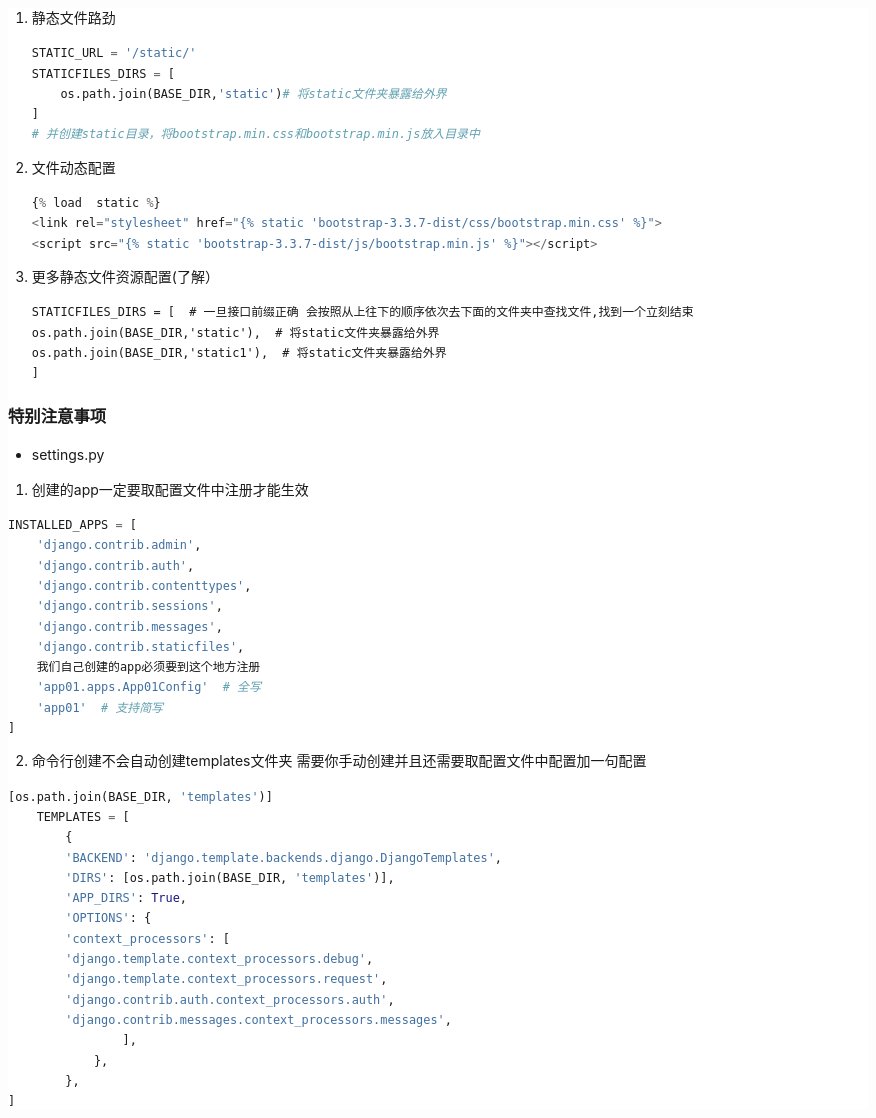 1. 静态文件路劲

   ```python
   STATIC_URL = '/static/'
   STATICFILES_DIRS = [
       os.path.join(BASE_DIR,'static')# 将static文件夹暴露给外界
   ]
   # 并创建static目录，将bootstrap.min.css和bootstrap.min.js放入目录中
   ```

2. 文件动态配置

   ```python
   {% load  static %}
   <link rel="stylesheet" href="{% static 'bootstrap-3.3.7-dist/css/bootstrap.min.css' %}">
   <script src="{% static 'bootstrap-3.3.7-dist/js/bootstrap.min.js' %}"></script>
   ```

3. 更多静态文件资源配置(了解）

   ```
   STATICFILES_DIRS = [  # 一旦接口前缀正确 会按照从上往下的顺序依次去下面的文件夹中查找文件,找到一个立刻结束
   os.path.join(BASE_DIR,'static'),  # 将static文件夹暴露给外界
   os.path.join(BASE_DIR,'static1'),  # 将static文件夹暴露给外界
   ]
   ```



### 特别注意事项 

* settings.py

1. 创建的app一定要取配置文件中注册才能生效	

```python
INSTALLED_APPS = [
	'django.contrib.admin',
	'django.contrib.auth',
	'django.contrib.contenttypes',
	'django.contrib.sessions',
	'django.contrib.messages',
	'django.contrib.staticfiles',
	我们自己创建的app必须要到这个地方注册
	'app01.apps.App01Config'  # 全写
	'app01'  # 支持简写
]
```
2. 命令行创建不会自动创建templates文件夹 需要你手动创建并且还需要取配置文件中配置加一句配置

```python
[os.path.join(BASE_DIR, 'templates')]
	TEMPLATES = [
		{
		'BACKEND': 'django.template.backends.django.DjangoTemplates',
		'DIRS': [os.path.join(BASE_DIR, 'templates')],
		'APP_DIRS': True,
		'OPTIONS': {
		'context_processors': [
		'django.template.context_processors.debug',
		'django.template.context_processors.request',
		'django.contrib.auth.context_processors.auth',
		'django.contrib.messages.context_processors.messages',
				],
			},
		},
]
```
